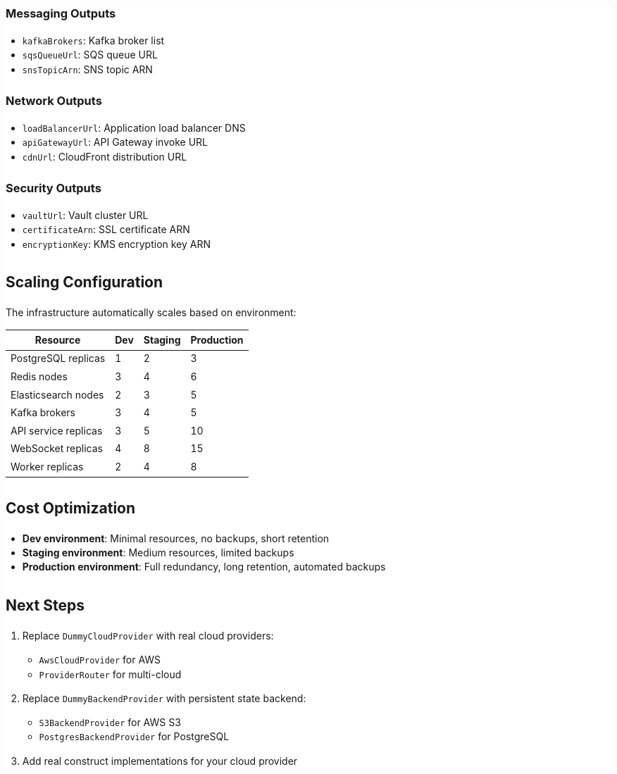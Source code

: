 ### Messaging Outputs
- `kafkaBrokers`: Kafka broker list
- `sqsQueueUrl`: SQS queue URL
- `snsTopicArn`: SNS topic ARN

### Network Outputs
- `loadBalancerUrl`: Application load balancer DNS
- `apiGatewayUrl`: API Gateway invoke URL
- `cdnUrl`: CloudFront distribution URL

### Security Outputs
- `vaultUrl`: Vault cluster URL
- `certificateArn`: SSL certificate ARN
- `encryptionKey`: KMS encryption key ARN

## Scaling Configuration

The infrastructure automatically scales based on environment:

| Resource | Dev | Staging | Production |
|----------|-----|---------|------------|
| PostgreSQL replicas | 1 | 2 | 3 |
| Redis nodes | 3 | 4 | 6 |
| Elasticsearch nodes | 2 | 3 | 5 |
| Kafka brokers | 3 | 4 | 5 |
| API service replicas | 3 | 5 | 10 |
| WebSocket replicas | 4 | 8 | 15 |
| Worker replicas | 2 | 4 | 8 |

## Cost Optimization

- **Dev environment**: Minimal resources, no backups, short retention
- **Staging environment**: Medium resources, limited backups
- **Production environment**: Full redundancy, long retention, automated backups

## Next Steps

1. Replace `DummyCloudProvider` with real cloud providers:
   - `AwsCloudProvider` for AWS
   - `ProviderRouter` for multi-cloud

2. Replace `DummyBackendProvider` with persistent state backend:
   - `S3BackendProvider` for AWS S3
   - `PostgresBackendProvider` for PostgreSQL

3. Add real construct implementations for your cloud provider
